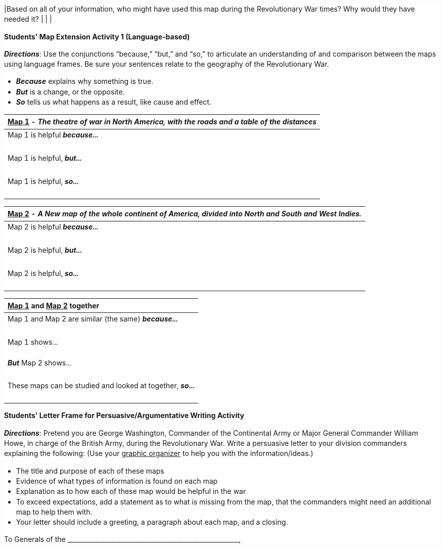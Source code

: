 |Based on all of your information, who might have used this map during the Revolutionary War times? Why would they have needed it?                           |                                                                                                                                                                       |                                                                                                                                                                                 |

<a name="appendix2"></a>

**Students' Map Extension Activity 1 (Language-based)**

***Directions***: Use the conjunctions “because,” “but,” and “so,” to articulate an understanding of and comparison between the maps using language frames. Be sure your sentences relate to the geography of the Revolutionary War.

- ***Because*** explains why something is true.
- ***But*** is a change, or the opposite.
- ***So*** tells us what happens as a result, like cause and effect.

|[Map 1](https://www.argomaps.org/maps/commonwealth:z603vs95d/) - *The theatre of war in North America, with the roads and a table of the distances*                                 |
|:-----------------------------------------------------------------------------------------------------------------------------------------------------------------------------------|
|Map 1 is helpful ***because...***<br/><br/>                                                                                                                                         |
|Map 1 is helpful, ***but...***<br/><br/>                                                                                                                                            |
|Map 1 is helpful, ***so...***<br/><br/>                                                                                                                                             |

|[Map 2](https://www.argomaps.org/maps/commonwealth:z603vg531/) - *A New map of the whole continent of America, divided into North and South and West Indies.*                       |
|:-----------------------------------------------------------------------------------------------------------------------------------------------------------------------------------|
|Map 2 is helpful ***because...***<br/><br/>                                                                                                                                         |
|Map 2 is helpful, ***but...***<br/><br/>                                                                                                                                            |
|Map 2 is helpful, ***so...***<br/><br/>                                                                                                                                             |

|[Map 1](https://www.argomaps.org/maps/commonwealth:z603vs95d/) and [Map 2](https://www.argomaps.org/maps/commonwealth:z603vg531/) together                                          |
|:-----------------------------------------------------------------------------------------------------------------------------------------------------------------------------------|
|Map 1 and Map 2 are similar (the same) ***because...***<br/><br/>                                                                                                                   |
|Map 1 shows... <br/><br/> ***But*** Map 2 shows...<br/><br/>                                                                                                                        |
|These maps can be studied and looked at together, ***so...***<br/><br/>                                                                                                             |

<a name="appendix3"></a>

**Students' Letter Frame for Persuasive/Argumentative Writing Activity**

***Directions***: Pretend you are George Washington, Commander of the Continental Army or Major General Commander William Howe, in charge of the British Army, during the Revolutionary War. Write a persuasive letter to your division commanders explaining the following: (Use your [graphic organizer](#appendix1) to help you with the information/ideas.)

- The title and purpose of each of these maps 
- Evidence of what types of information is found on each map
- Explanation as to how each of these map would be helpful in the war
- To exceed expectations, add a statement as to what is missing from the map, that the commanders might need an additional map to help them with. 
- Your letter should include a greeting, a paragraph about each map, and a closing. 

To Generals of the _____________________________________________________,
